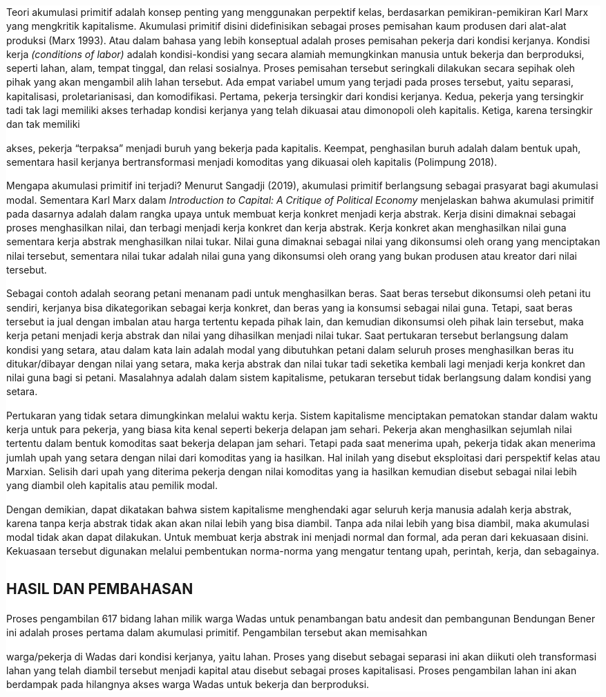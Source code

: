 <p><span class="font2">Teori akumulasi primitif adalah konsep penting yang menggunakan perpektif kelas, berdasarkan pemikiran-pemikiran Karl Marx yang mengkritik kapitalisme. Akumulasi primitif disini didefinisikan sebagai proses pemisahan kaum produsen dari alat-alat produksi (Marx 1993). Atau dalam bahasa yang lebih konseptual adalah proses pemisahan pekerja dari kondisi kerjanya. Kondisi kerja </span><span class="font2" style="font-style:italic;">(conditions of labor)</span><span class="font2"> adalah kondisi-kondisi yang secara alamiah memungkinkan manusia untuk bekerja dan berproduksi, seperti lahan, alam, tempat tinggal, dan relasi sosialnya. Proses pemisahan tersebut seringkali dilakukan secara sepihak oleh pihak yang akan mengambil alih lahan tersebut. Ada empat variabel umum yang terjadi pada proses tersebut, yaitu separasi, kapitalisasi, proletarianisasi, dan komodifikasi. Pertama, pekerja tersingkir dari kondisi kerjanya. Kedua, pekerja yang tersingkir tadi tak lagi memiliki akses terhadap kondisi kerjanya yang telah dikuasai atau dimonopoli oleh kapitalis. Ketiga, karena tersingkir dan tak memiliki</span></p>
<p><span class="font2">akses, pekerja “terpaksa” menjadi buruh yang bekerja pada kapitalis. Keempat, penghasilan buruh adalah dalam bentuk upah, sementara hasil kerjanya bertransformasi menjadi komoditas yang dikuasai oleh kapitalis (Polimpung 2018).</span></p>
<p><span class="font2">Mengapa akumulasi primitif ini terjadi? Menurut Sangadji (2019), akumulasi primitif berlangsung sebagai prasyarat bagi akumulasi modal. Sementara Karl Marx dalam </span><span class="font2" style="font-style:italic;">Introduction to Capital: A Critique of Political Economy</span><span class="font2"> menjelaskan bahwa akumulasi primitif pada dasarnya adalah dalam rangka upaya untuk membuat kerja konkret menjadi kerja abstrak. Kerja disini dimaknai sebagai proses menghasilkan nilai, dan terbagi menjadi kerja konkret dan kerja abstrak. Kerja konkret akan menghasilkan nilai guna sementara kerja abstrak menghasilkan nilai tukar. Nilai guna dimaknai sebagai nilai yang dikonsumsi oleh orang yang menciptakan nilai tersebut, sementara nilai tukar adalah nilai guna yang dikonsumsi oleh orang yang bukan produsen atau kreator dari nilai tersebut.</span></p>
<p><span class="font2">Sebagai contoh adalah seorang petani menanam padi untuk menghasilkan beras. Saat beras tersebut dikonsumsi oleh petani itu sendiri, kerjanya bisa dikategorikan sebagai kerja konkret, dan beras yang ia konsumsi sebagai nilai guna. Tetapi, saat beras tersebut ia jual dengan imbalan atau harga tertentu kepada pihak lain, dan kemudian dikonsumsi oleh pihak lain tersebut, maka kerja petani menjadi kerja abstrak dan nilai yang dihasilkan menjadi nilai tukar. Saat pertukaran tersebut berlangsung dalam kondisi yang setara, atau dalam kata lain adalah modal yang dibutuhkan petani dalam seluruh proses menghasilkan beras itu ditukar/dibayar dengan nilai yang setara, maka kerja abstrak dan nilai tukar tadi seketika kembali lagi menjadi kerja konkret dan nilai guna bagi si petani. Masalahnya adalah dalam sistem kapitalisme, petukaran tersebut tidak berlangsung dalam kondisi yang setara.</span></p>
<p><span class="font2">Pertukaran yang tidak setara dimungkinkan melalui waktu kerja. Sistem kapitalisme menciptakan pematokan standar dalam waktu kerja untuk para pekerja, yang biasa kita kenal seperti bekerja delapan jam sehari. Pekerja akan menghasilkan sejumlah nilai tertentu dalam bentuk komoditas saat bekerja delapan jam sehari. Tetapi pada saat menerima upah, pekerja tidak akan menerima jumlah upah yang setara dengan nilai dari komoditas yang ia hasilkan. Hal inilah yang disebut eksploitasi dari perspektif kelas atau Marxian. Selisih dari upah yang diterima pekerja dengan nilai komoditas yang ia hasilkan kemudian disebut sebagai nilai lebih yang diambil oleh kapitalis atau pemilik modal.</span></p>
<p><span class="font2">Dengan demikian, dapat dikatakan bahwa sistem kapitalisme menghendaki agar seluruh kerja manusia adalah kerja abstrak, karena tanpa kerja abstrak tidak akan akan nilai lebih yang bisa diambil. Tanpa ada nilai lebih yang bisa diambil, maka akumulasi modal tidak akan dapat dilakukan. Untuk membuat kerja abstrak ini menjadi normal dan formal, ada peran dari kekuasaan disini. Kekuasaan tersebut digunakan melalui pembentukan norma-norma yang mengatur tentang upah, perintah, kerja, dan sebagainya.</span></p>
<h2><a name="bookmark10"></a><span class="font2" style="font-weight:bold;"><a name="bookmark11"></a>HASIL DAN PEMBAHASAN</span></h2>
<p><span class="font2">Proses pengambilan 617 bidang lahan milik warga Wadas untuk penambangan batu andesit dan pembangunan Bendungan Bener ini adalah proses pertama dalam akumulasi primitif. Pengambilan tersebut akan memisahkan</span></p>
<p><span class="font2">warga/pekerja di Wadas dari kondisi kerjanya, yaitu lahan. Proses yang disebut sebagai separasi ini akan diikuti oleh transformasi lahan yang telah diambil tersebut menjadi kapital atau disebut sebagai proses kapitalisasi. Proses pengambilan lahan ini akan berdampak pada hilangnya akses warga Wadas untuk bekerja dan berproduksi.</span></p>